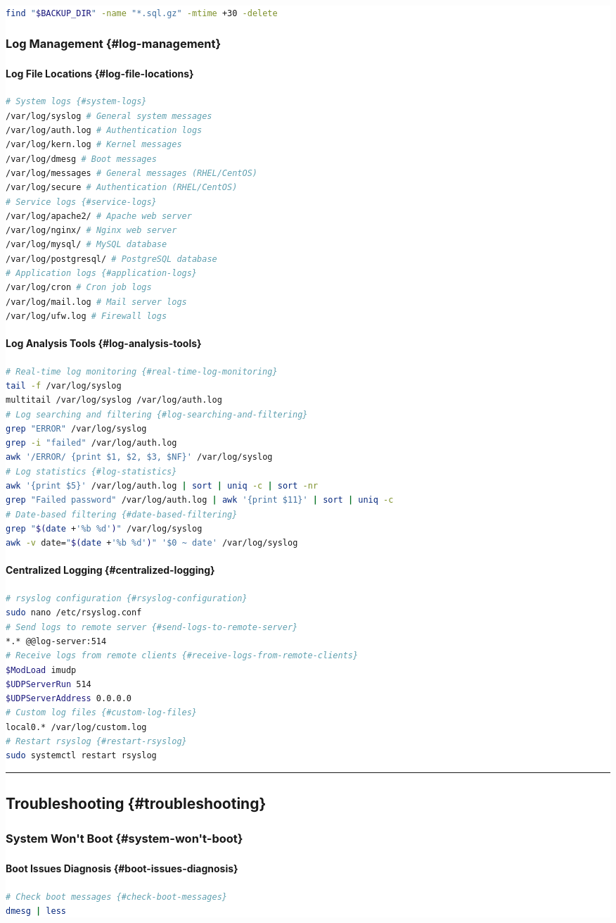 ```bash
find "$BACKUP_DIR" -name "*.sql.gz" -mtime +30 -delete
```
### Log Management {#log-management}
#### Log File Locations {#log-file-locations}
```bash
# System logs {#system-logs}
/var/log/syslog # General system messages
/var/log/auth.log # Authentication logs
/var/log/kern.log # Kernel messages
/var/log/dmesg # Boot messages
/var/log/messages # General messages (RHEL/CentOS)
/var/log/secure # Authentication (RHEL/CentOS)
# Service logs {#service-logs}
/var/log/apache2/ # Apache web server
/var/log/nginx/ # Nginx web server
/var/log/mysql/ # MySQL database
/var/log/postgresql/ # PostgreSQL database
# Application logs {#application-logs}
/var/log/cron # Cron job logs
/var/log/mail.log # Mail server logs
/var/log/ufw.log # Firewall logs
```
#### Log Analysis Tools {#log-analysis-tools}
```bash
# Real-time log monitoring {#real-time-log-monitoring}
tail -f /var/log/syslog
multitail /var/log/syslog /var/log/auth.log
# Log searching and filtering {#log-searching-and-filtering}
grep "ERROR" /var/log/syslog
grep -i "failed" /var/log/auth.log
awk '/ERROR/ {print $1, $2, $3, $NF}' /var/log/syslog
# Log statistics {#log-statistics}
awk '{print $5}' /var/log/auth.log | sort | uniq -c | sort -nr
grep "Failed password" /var/log/auth.log | awk '{print $11}' | sort | uniq -c
# Date-based filtering {#date-based-filtering}
grep "$(date +'%b %d')" /var/log/syslog
awk -v date="$(date +'%b %d')" '$0 ~ date' /var/log/syslog
```
#### Centralized Logging {#centralized-logging}
```bash
# rsyslog configuration {#rsyslog-configuration}
sudo nano /etc/rsyslog.conf
# Send logs to remote server {#send-logs-to-remote-server}
*.* @@log-server:514
# Receive logs from remote clients {#receive-logs-from-remote-clients}
$ModLoad imudp
$UDPServerRun 514
$UDPServerAddress 0.0.0.0
# Custom log files {#custom-log-files}
local0.* /var/log/custom.log
# Restart rsyslog {#restart-rsyslog}
sudo systemctl restart rsyslog
```
---
## Troubleshooting {#troubleshooting}
### System Won't Boot {#system-won't-boot}
#### Boot Issues Diagnosis {#boot-issues-diagnosis}
```bash
# Check boot messages {#check-boot-messages}
dmesg | less
```